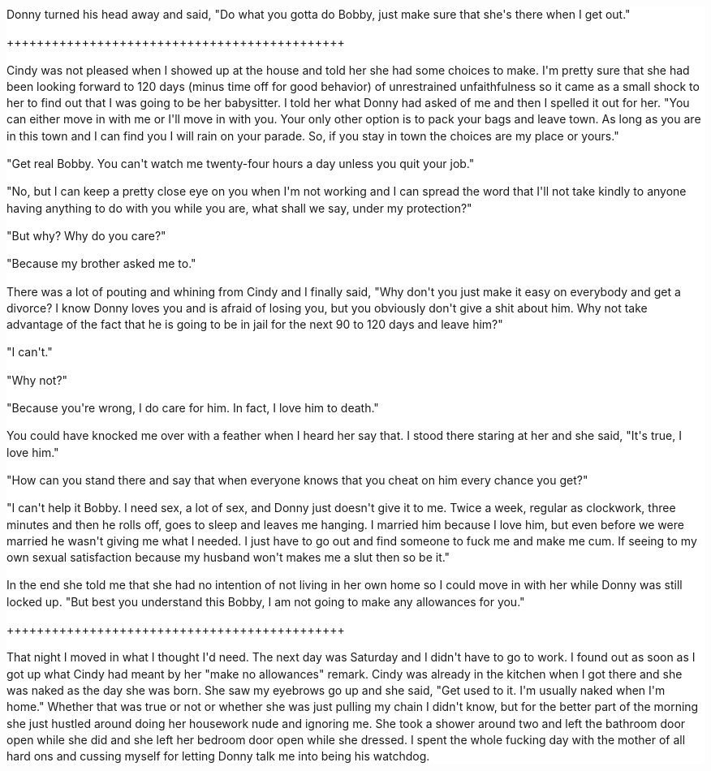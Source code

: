 Donny turned his head away and said, "Do what you gotta do Bobby, just make sure that she's there when I get out." 

+++++++++++++++++++++++++++++++++++++++++++++ 

Cindy was not pleased when I showed up at the house and told her she had some choices to make. I'm pretty sure that she had been looking forward to 120 days (minus time off for good behavior) of unrestrained unfaithfulness so it came as a small shock to her to find out that I was going to be her babysitter. I told her what Donny had asked of me and then I spelled it out for her. "You can either move in with me or I'll move in with you. Your only other option is to pack your bags and leave town. As long as you are in this town and I can find you I will rain on your parade. So, if you stay in town the choices are my place or yours." 

"Get real Bobby. You can't watch me twenty-four hours a day unless you quit your job." 

"No, but I can keep a pretty close eye on you when I'm not working and I can spread the word that I'll not take kindly to anyone having anything to do with you while you are, what shall we say, under my protection?" 

"But why? Why do you care?" 

"Because my brother asked me to." 

There was a lot of pouting and whining from Cindy and I finally said, "Why don't you just make it easy on everybody and get a divorce? I know Donny loves you and is afraid of losing you, but you obviously don't give a shit about him. Why not take advantage of the fact that he is going to be in jail for the next 90 to 120 days and leave him?" 

"I can't." 

"Why not?" 

"Because you're wrong, I do care for him. In fact, I love him to death." 

You could have knocked me over with a feather when I heard her say that. I stood there staring at her and she said, "It's true, I love him." 

"How can you stand there and say that when everyone knows that you cheat on him every chance you get?" 

"I can't help it Bobby. I need sex, a lot of sex, and Donny just doesn't give it to me. Twice a week, regular as clockwork, three minutes and then he rolls off, goes to sleep and leaves me hanging. I married him because I love him, but even before we were married he wasn't giving me what I needed. I just have to go out and find someone to fuck me and make me cum. If seeing to my own sexual satisfaction because my husband won't makes me a slut then so be it." 

In the end she told me that she had no intention of not living in her own home so I could move in with her while Donny was still locked up. "But best you understand this Bobby, I am not going to make any allowances for you." 

+++++++++++++++++++++++++++++++++++++++++++++ 

That night I moved in what I thought I'd need. The next day was Saturday and I didn't have to go to work. I found out as soon as I got up what Cindy had meant by her "make no allowances" remark. Cindy was already in the kitchen when I got there and she was naked as the day she was born. She saw my eyebrows go up and she said, "Get used to it. I'm usually naked when I'm home." Whether that was true or not or whether she was just pulling my chain I didn't know, but for the better part of the morning she just hustled around doing her housework nude and ignoring me. She took a shower around two and left the bathroom door open while she did and she left her bedroom door open while she dressed. I spent the whole fucking day with the mother of all hard ons and cussing myself for letting Donny talk me into being his watchdog. 
